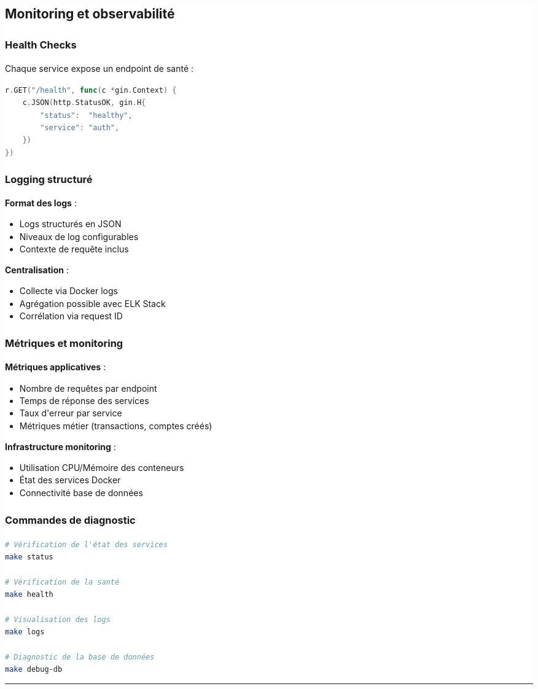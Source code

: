 ## Monitoring et observabilité

### Health Checks

Chaque service expose un endpoint de santé :

```go
r.GET("/health", func(c *gin.Context) {
    c.JSON(http.StatusOK, gin.H{
        "status":  "healthy",
        "service": "auth",
    })
})
```

### Logging structuré

**Format des logs** :
- Logs structurés en JSON
- Niveaux de log configurables
- Contexte de requête inclus

**Centralisation** :
- Collecte via Docker logs
- Agrégation possible avec ELK Stack
- Corrélation via request ID

### Métriques et monitoring

**Métriques applicatives** :
- Nombre de requêtes par endpoint
- Temps de réponse des services
- Taux d'erreur par service
- Métriques métier (transactions, comptes créés)

**Infrastructure monitoring** :
- Utilisation CPU/Mémoire des conteneurs
- État des services Docker
- Connectivité base de données

### Commandes de diagnostic

```bash
# Vérification de l'état des services
make status

# Vérification de la santé
make health

# Visualisation des logs
make logs

# Diagnostic de la base de données
make debug-db
```

---
